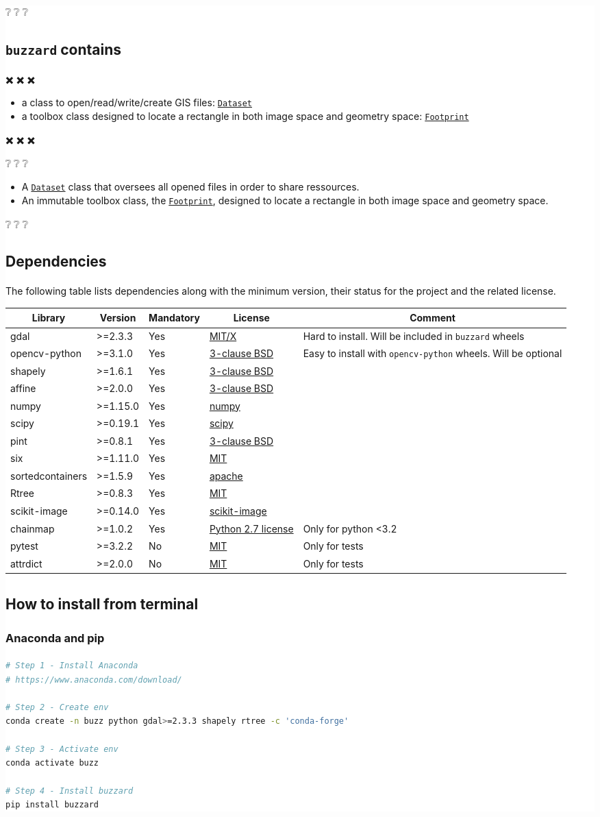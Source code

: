 :grey_question: :grey_question: :grey_question:

## `buzzard` contains
:heavy_multiplication_x: :heavy_multiplication_x: :heavy_multiplication_x:
- a class to open/read/write/create GIS files: [`Dataset`](./buzzard/_dataset.py)
- a toolbox class designed to locate a rectangle in both image space and geometry space: [`Footprint`](./buzzard/_footprint.py)

:heavy_multiplication_x: :heavy_multiplication_x: :heavy_multiplication_x:

:grey_question: :grey_question: :grey_question:
- A [`Dataset`](https://github.com/airware/buzzard/blob/master/buzzard/_dataset.py) class that oversees all opened files in order to share ressources.
- An immutable toolbox class, the [`Footprint`](https://github.com/airware/buzzard/blob/master/buzzard/_footprint.py), designed to locate a rectangle in both image space and geometry space.

:grey_question: :grey_question: :grey_question:

## Dependencies
The following table lists dependencies along with the minimum version, their status for the project and the related license.

| Library          | Version  | Mandatory | License                                                                              | Comment                                                       |
|------------------|----------|-----------|--------------------------------------------------------------------------------------|---------------------------------------------------------------|
| gdal             | >=2.3.3  | Yes       | [MIT/X](https://github.com/OSGeo/gdal/blob/trunk/gdal/LICENSE.TXT)                   | Hard to install. Will be included in `buzzard` wheels         |
| opencv-python    | >=3.1.0  | Yes       | [3-clause BSD](http://opencv.org/license.html)                                       | Easy to install with `opencv-python` wheels. Will be optional |
| shapely          | >=1.6.1  | Yes       | [3-clause BSD](https://github.com/Toblerity/Shapely/blob/master/LICENSE.txt)         |                                                               |
| affine           | >=2.0.0  | Yes       | [3-clause BSD](https://github.com/sgillies/affine/blob/master/LICENSE.txt)           |                                                               |
| numpy            | >=1.15.0 | Yes       | [numpy](https://docs.scipy.org/doc/numpy-1.10.0/license.html)                        |                                                               |
| scipy            | >=0.19.1 | Yes       | [scipy](https://www.scipy.org/scipylib/license.html)                                 |                                                               |
| pint             | >=0.8.1  | Yes       | [3-clause BSD](https://github.com/hgrecco/pint/blob/master/LICENSE)                  |                                                               |
| six              | >=1.11.0 | Yes       | [MIT](https://github.com/benjaminp/six/blob/master/LICENSE)                          |                                                               |
| sortedcontainers | >=1.5.9  | Yes       | [apache](https://github.com/grantjenks/python-sortedcontainers/blob/master/LICENSE)  |                                                               |
| Rtree            | >=0.8.3  | Yes       | [MIT](https://github.com/Toblerity/rtree/blob/master/LICENSE.txt)                    |                                                               |
| scikit-image     | >=0.14.0 | Yes       | [scikit-image](https://github.com/scikit-image/scikit-image/blob/master/LICENSE.txt) |                                                               |
| chainmap         | >=1.0.2  | Yes       | [Python 2.7 license](https://bitbucket.org/jeunice/chainmap)                         | Only for python <3.2                                          |
| pytest           | >=3.2.2  | No        | [MIT](https://docs.pytest.org/en/latest/license.html)                                | Only for tests                                                |
| attrdict         | >=2.0.0  | No        | [MIT](https://github.com/bcj/AttrDict/blob/master/LICENSE.txt)                       | Only for tests                                                |

## How to install from terminal
### Anaconda and pip
```sh
# Step 1 - Install Anaconda
# https://www.anaconda.com/download/

# Step 2 - Create env
conda create -n buzz python gdal>=2.3.3 shapely rtree -c 'conda-forge'

# Step 3 - Activate env
conda activate buzz

# Step 4 - Install buzzard
pip install buzzard
```